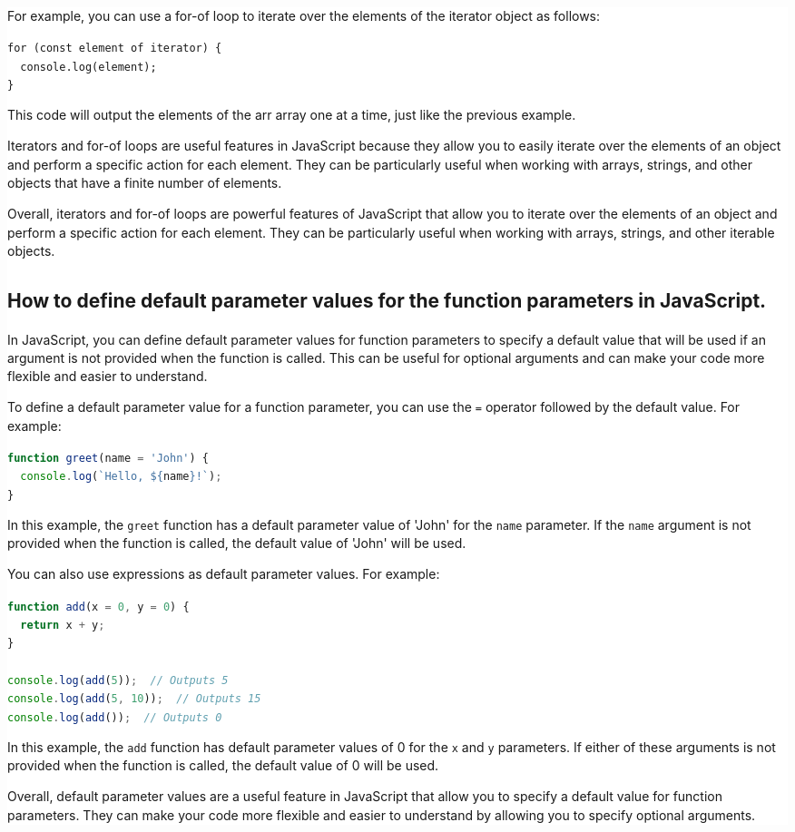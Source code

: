 For example, you can use a for-of loop to iterate over the elements of the iterator object as follows:
```
for (const element of iterator) {
  console.log(element);
}

```

This code will output the elements of the arr array one at a time, just like the previous example.

Iterators and for-of loops are useful features in JavaScript because they allow you to easily iterate over the elements of an object and perform a specific action for each element. They can be particularly useful when working with arrays, strings, and other objects that have a finite number of elements.

Overall, iterators and for-of loops are powerful features of JavaScript that allow you to iterate over the elements of an object and perform a specific action for each element. They can be particularly useful when working with arrays, strings, and other iterable objects.

## How to define default parameter values for the function parameters in JavaScript.
In JavaScript, you can define default parameter values for function parameters to specify a default value that will be used if an argument is not provided when the function is called. This can be useful for optional arguments and can make your code more flexible and easier to understand.

To define a default parameter value for a function parameter, you can use the ```=``` operator followed by the default value. For example:
```javascript
function greet(name = 'John') {
  console.log(`Hello, ${name}!`);
}
```

In this example, the ```greet``` function has a default parameter value of 'John' for the ```name``` parameter. If the ```name``` argument is not provided when the function is called, the default value of 'John' will be used.

You can also use expressions as default parameter values. For example:
```javascript
function add(x = 0, y = 0) {
  return x + y;
}

console.log(add(5));  // Outputs 5
console.log(add(5, 10));  // Outputs 15
console.log(add());  // Outputs 0
```

In this example, the ```add``` function has default parameter values of 0 for the ```x``` and ```y``` parameters. If either of these arguments is not provided when the function is called, the default value of 0 will be used.

Overall, default parameter values are a useful feature in JavaScript that allow you to specify a default value for function parameters. They can make your code more flexible and easier to understand by allowing you to specify optional arguments.

